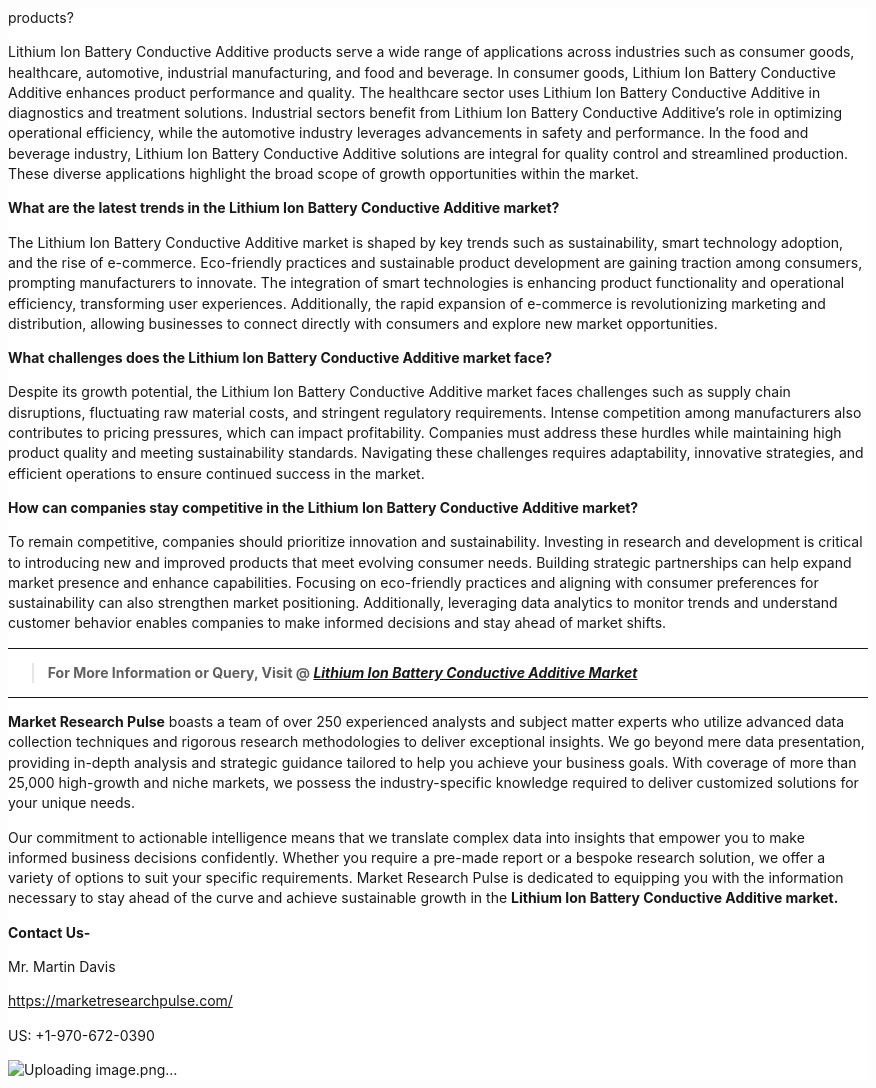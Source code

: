 products?</strong></p><p>Lithium Ion Battery Conductive Additive products serve a wide range of applications across industries such as consumer goods, healthcare, automotive, industrial manufacturing, and food and beverage. In consumer goods, Lithium Ion Battery Conductive Additive enhances product performance and quality. The healthcare sector uses Lithium Ion Battery Conductive Additive in diagnostics and treatment solutions. Industrial sectors benefit from Lithium Ion Battery Conductive Additive&rsquo;s role in optimizing operational efficiency, while the automotive industry leverages advancements in safety and performance. In the food and beverage industry, Lithium Ion Battery Conductive Additive solutions are integral for quality control and streamlined production. These diverse applications highlight the broad scope of growth opportunities within the market.</p><p><strong>What are the latest trends in the Lithium Ion Battery Conductive Additive market?</strong></p><p>The Lithium Ion Battery Conductive Additive market is shaped by key trends such as sustainability, smart technology adoption, and the rise of e-commerce. Eco-friendly practices and sustainable product development are gaining traction among consumers, prompting manufacturers to innovate. The integration of smart technologies is enhancing product functionality and operational efficiency, transforming user experiences. Additionally, the rapid expansion of e-commerce is revolutionizing marketing and distribution, allowing businesses to connect directly with consumers and explore new market opportunities.</p><p><strong>What challenges does the Lithium Ion Battery Conductive Additive market face?</strong></p><p>Despite its growth potential, the Lithium Ion Battery Conductive Additive market faces challenges such as supply chain disruptions, fluctuating raw material costs, and stringent regulatory requirements. Intense competition among manufacturers also contributes to pricing pressures, which can impact profitability. Companies must address these hurdles while maintaining high product quality and meeting sustainability standards. Navigating these challenges requires adaptability, innovative strategies, and efficient operations to ensure continued success in the market.</p><p><strong>How can companies stay competitive in the Lithium Ion Battery Conductive Additive market?</strong></p><p>To remain competitive, companies should prioritize innovation and sustainability. Investing in research and development is critical to introducing new and improved products that meet evolving consumer needs. Building strategic partnerships can help expand market presence and enhance capabilities. Focusing on eco-friendly practices and aligning with consumer preferences for sustainability can also strengthen market positioning. Additionally, leveraging data analytics to monitor trends and understand customer behavior enables companies to make informed decisions and stay ahead of market shifts.</p><hr /><blockquote><p><strong>For More Information or Query, Visit @&nbsp;<em><a href="https://marketresearchpulse.com/report/27084/lithium-ion-battery-conductive-additive-market?utm_source=Linkedin&utm_medium=027">Lithium Ion Battery Conductive Additive Market</a></em></strong></p></blockquote><hr /><p><strong>Market Research Pulse</strong> boasts a team of over 250 experienced analysts and subject matter experts who utilize advanced data collection techniques and rigorous research methodologies to deliver exceptional insights. We go beyond mere data presentation, providing in-depth analysis and strategic guidance tailored to help you achieve your business goals. With coverage of more than 25,000 high-growth and niche markets, we possess the industry-specific knowledge required to deliver customized solutions for your unique needs.</p><p>Our commitment to actionable intelligence means that we translate complex data into insights that empower you to make informed business decisions confidently. Whether you require a pre-made report or a bespoke research solution, we offer a variety of options to suit your specific requirements. Market Research Pulse is dedicated to equipping you with the information necessary to stay ahead of the curve and achieve sustainable growth in the <strong>Lithium Ion Battery Conductive Additive market.</strong></p><p><strong>Contact Us-</strong></p><p>Mr. Martin Davis</p><p>https://marketresearchpulse.com/</p><p>US: +1-970-672-0390</p>
![Uploading image.png…]()
